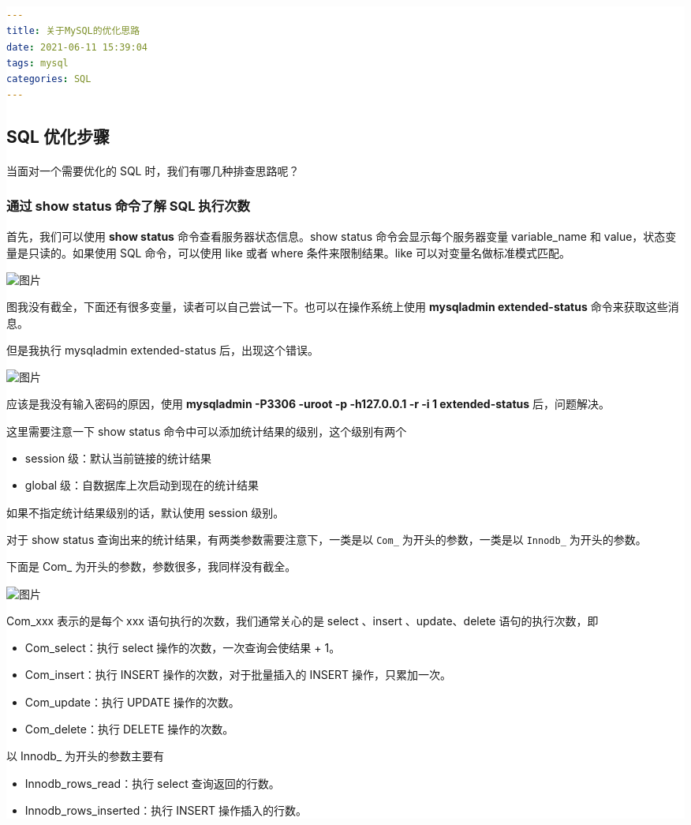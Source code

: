```yaml
---
title: 关于MySQL的优化思路
date: 2021-06-11 15:39:04
tags: mysql
categories: SQL
---
```




## SQL 优化步骤

当面对一个需要优化的 SQL 时，我们有哪几种排查思路呢？

### 通过 show status 命令了解 SQL 执行次数

首先，我们可以使用 **show status** 命令查看服务器状态信息。show status 命令会显示每个服务器变量 variable\_name 和 value，状态变量是只读的。如果使用 SQL 命令，可以使用 like 或者 where 条件来限制结果。like 可以对变量名做标准模式匹配。

![图片](https://img-blog.csdnimg.cn/img_convert/df0228046f8cda9907e2e85259e81bd1.png)

图我没有截全，下面还有很多变量，读者可以自己尝试一下。也可以在操作系统上使用 **mysqladmin extended-status** 命令来获取这些消息。

但是我执行 mysqladmin extended-status 后，出现这个错误。

![图片](https://img-blog.csdnimg.cn/img_convert/6e67bbb69e51e9eec7381637972c6ca7.png)

应该是我没有输入密码的原因，使用 **mysqladmin \-P3306 \-uroot \-p \-h127.0.0.1 \-r \-i 1 extended-status** 后，问题解决。

这里需要注意一下 show status 命令中可以添加统计结果的级别，这个级别有两个

- session 级：默认当前链接的统计结果

- global 级：自数据库上次启动到现在的统计结果

如果不指定统计结果级别的话，默认使用 session 级别。

对于 show status 查询出来的统计结果，有两类参数需要注意下，一类是以 `Com_` 为开头的参数，一类是以 `Innodb_` 为开头的参数。

下面是 Com\_ 为开头的参数，参数很多，我同样没有截全。

![图片](https://img-blog.csdnimg.cn/img_convert/fa90d54962f22320be3d3b99bb3b271e.png)

Com\_xxx 表示的是每个 xxx 语句执行的次数，我们通常关心的是 select 、insert 、update、delete 语句的执行次数，即

- Com\_select：执行 select 操作的次数，一次查询会使结果 + 1。

- Com\_insert：执行 INSERT 操作的次数，对于批量插入的 INSERT 操作，只累加一次。

- Com\_update：执行 UPDATE 操作的次数。

- Com\_delete：执行 DELETE 操作的次数。

以 Innodb\_ 为开头的参数主要有

- Innodb\_rows\_read：执行 select 查询返回的行数。

- Innodb\_rows\_inserted：执行 INSERT 操作插入的行数。

